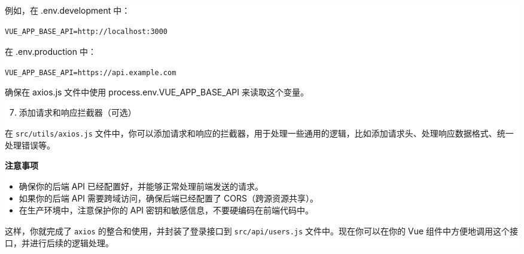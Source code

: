 例如，在 .env.development 中：

```
VUE_APP_BASE_API=http://localhost:3000
```

在 .env.production 中：

```
VUE_APP_BASE_API=https://api.example.com
```

确保在 axios.js 文件中使用 process.env.VUE_APP_BASE_API 来读取这个变量。

7. 添加请求和响应拦截器（可选）

在 `src/utils/axios.js` 文件中，你可以添加请求和响应的拦截器，用于处理一些通用的逻辑，比如添加请求头、处理响应数据格式、统一处理错误等。

**注意事项**

- 确保你的后端 API 已经配置好，并能够正常处理前端发送的请求。
- 如果你的后端 API 需要跨域访问，确保后端已经配置了 CORS（跨源资源共享）。
- 在生产环境中，注意保护你的 API 密钥和敏感信息，不要硬编码在前端代码中。

这样，你就完成了 `axios` 的整合和使用，并封装了登录接口到 `src/api/users.js` 文件中。现在你可以在你的 Vue 组件中方便地调用这个接口，并进行后续的逻辑处理。
